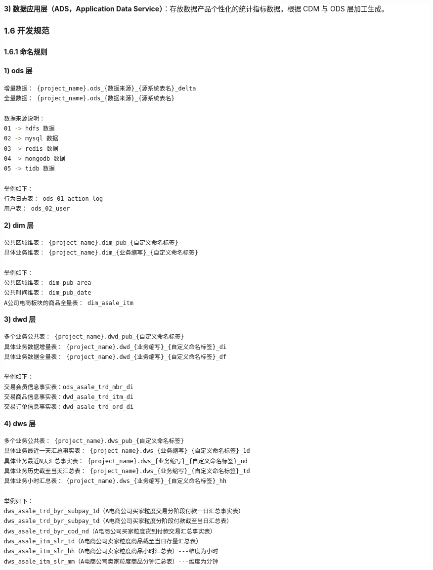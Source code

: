 **3) 数据应用层（ADS，Application Data Service）**：存放数据产品个性化的统计指标数据。根据 CDM 与 ODS 层加工生成。

### 1.6 开发规范

#### 1.6.1 命名规则

**1) ods 层**

```bash
增量数据： {project_name}.ods_{数据来源}_{源系统表名}_delta
全量数据： {project_name}.ods_{数据来源}_{源系统表名}
 
数据来源说明：
01 -> hdfs 数据
02 -> mysql 数据
03 -> redis 数据
04 -> mongodb 数据
05 -> tidb 数据
 
举例如下：
行为日志表： ods_01_action_log
用户表： ods_02_user
```

**2) dim 层**

```bash
公共区域维表： {project_name}.dim_pub_{自定义命名标签}
具体业务维表： {project_name}.dim_{业务缩写}_{自定义命名标签}
 
举例如下：
公共区域维表： dim_pub_area
公共时间维表： dim_pub_date
A公司电商板块的商品全量表： dim_asale_itm
```

**3) dwd 层**

```bash
多个业务公共表： {project_name}.dwd_pub_{自定义命名标签}
具体业务数据增量表： {project_name}.dwd_{业务缩写}_{自定义命名标签}_di
具体业务数据全量表： {project_name}.dwd_{业务缩写}_{自定义命名标签}_df
 
举例如下：
交易会员信息事实表：ods_asale_trd_mbr_di
交易商品信息事实表：dwd_asale_trd_itm_di
交易订单信息事实表：dwd_asale_trd_ord_di
```

**4) dws 层**

```bash
多个业务公共表： {project_name}.dws_pub_{自定义命名标签}
具体业务最近一天汇总事实表： {project_name}.dws_{业务缩写}_{自定义命名标签}_1d
具体业务最近N天汇总事实表： {project_name}.dws_{业务缩写}_{自定义命名标签}_nd
具体业务历史截至当天汇总表： {project_name}.dws_{业务缩写}_{自定义命名标签}_td
具体业务小时汇总表： {project_name}.dws_{业务缩写}_{自定义命名标签}_hh
 
举例如下：
dws_asale_trd_byr_subpay_1d（A电商公司买家粒度交易分阶段付款一日汇总事实表）
dws_asale_trd_byr_subpay_td（A电商公司买家粒度分阶段付款截至当日汇总表）
dws_asale_trd_byr_cod_nd（A电商公司买家粒度货到付款交易汇总事实表）
dws_asale_itm_slr_td（A电商公司卖家粒度商品截至当日存量汇总表）
dws_asale_itm_slr_hh（A电商公司卖家粒度商品小时汇总表）---维度为小时
dws_asale_itm_slr_mm（A电商公司卖家粒度商品分钟汇总表）---维度为分钟
```
